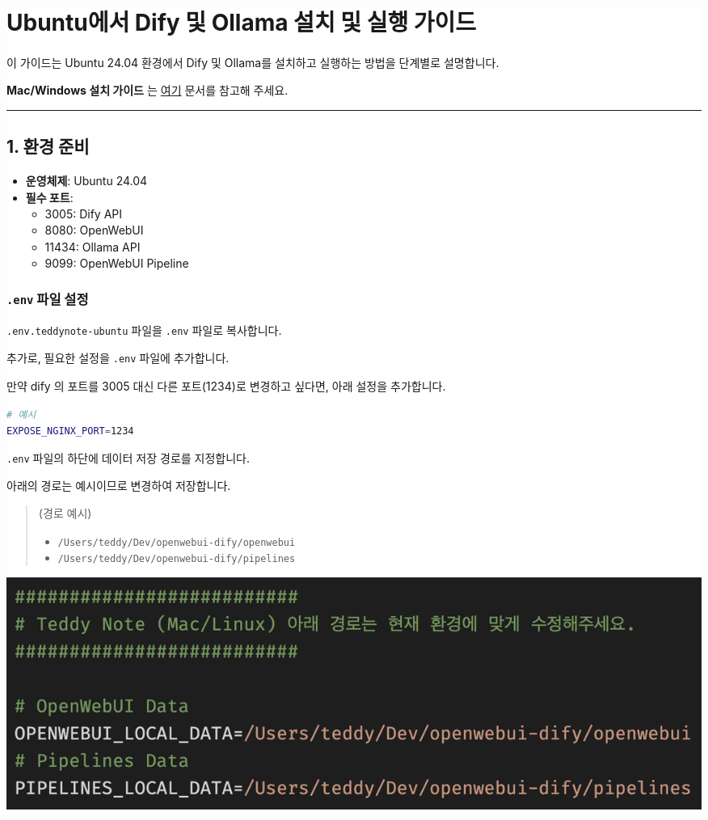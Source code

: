 # Ubuntu에서 Dify 및 Ollama 설치 및 실행 가이드

이 가이드는 Ubuntu 24.04 환경에서 Dify 및 Ollama를 설치하고 실행하는 방법을 단계별로 설명합니다.

**Mac/Windows 설치 가이드** 는 [여기](README.md) 문서를 참고해 주세요.

---

## 1. 환경 준비

- **운영체제**: Ubuntu 24.04  
- **필수 포트**:
  - 3005: Dify API
  - 8080: OpenWebUI
  - 11434: Ollama API
  - 9099: OpenWebUI Pipeline


### `.env` 파일 설정

`.env.teddynote-ubuntu` 파일을 `.env` 파일로 복사합니다.

추가로, 필요한 설정을 `.env` 파일에 추가합니다.

만약 dify 의 포트를 3005 대신 다른 포트(1234)로 변경하고 싶다면, 아래 설정을 추가합니다.

```bash
# 예시
EXPOSE_NGINX_PORT=1234
```

`.env` 파일의 하단에 데이터 저장 경로를 지정합니다.

아래의 경로는 예시이므로 변경하여 저장합니다.

> (경로 예시)
> - `/Users/teddy/Dev/openwebui-dify/openwebui`  
> - `/Users/teddy/Dev/openwebui-dify/pipelines`

![Mac / Linux 경로 설정](assets/Capture-20250204-163817.png)  
